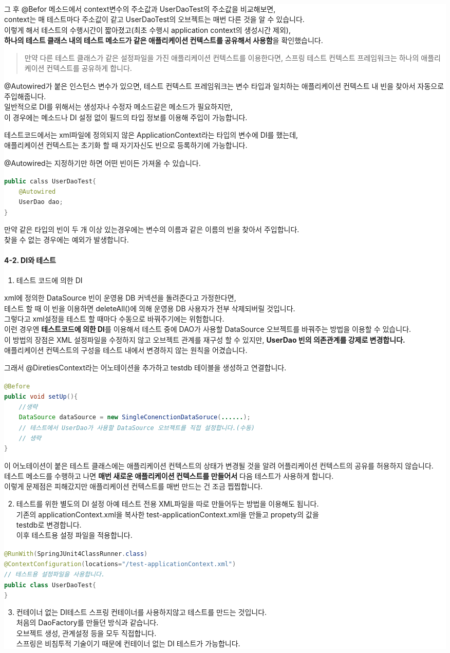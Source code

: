 그 후 @Befor 메소드에서 context변수의 주소값과 UserDaoTest의 주소값을 비교해보면,  
context는 매 테스트마다 주소값이 같고 UserDaoTest의 오브젝트는 매번 다른 것을 알 수 있습니다.  
이렇게 해서 테스트의 수행시간이 짧아졌고(최초 수행시 application context의 생성시간 제외),  
**하나의 테스트 클래스 내의 테스트 메소드가 같은 애플리케이션 컨텍스트를 공유해서 사용함**을 확인했습니다.  

> 만약 다른 테스트 클래스가 같은 설정파일을 가진 애플리케이션 컨텍스트를 이용한다면, 스프링 테스트 컨텍스트 프레임워크는 하나의 애플리케이션 컨텍스트를 공유하게 합니다.


@Autowired가 붙은 인스턴스 변수가 있으면, 테스트 컨텍스트 프레임워크는 변수 타입과 일치하는 애플리케이션 컨텍스트 내 빈을 찾아서 자동으로 주입해줍니다.  
일반적으로 DI를 위해서는 생성자나 수정자 메소드같은 메소드가 필요하지만,  
이 경우에는 메소드나 DI 설정 없이 필드의 타입 정보를 이용해 주입이 가능합니다.  

테스트코드에서는 xml파일에 정의되지 않은 ApplicationContext라는 타입의 변수에 DI를 했는데,  
애플리케이션 컨텍스트는 초기화 할 때 자기자신도 빈으로 등록하기에 가능합니다.  

@Autowired는 지정하기만 하면 어떤 빈이든 가져올 수 있습니다.
```java
public calss UserDaoTest{
	@Autowired
	UserDao dao;
}
```

만약 같은 타입의 빈이 두 개 이상 있는경우에는 변수의 이름과 같은 이름의 빈을 찾아서 주입합니다.  
찾을 수 없는 경우에는 예외가 발생합니다.  

#### 4-2. DI와 테스트
1. 테스트 코드에 의한 DI

xml에 정의한 DataSource 빈이 운영용 DB 커넥션을 돌려준다고 가정한다면,  
테스트 할 때 이 빈을 이용하면 deleteAll()에 의해 운영용 DB 사용자가 전부 삭제되버릴 것입니다.  
그렇다고 xml설정을 테스트 할 때마다 수동으로 바꿔주기에는 위험합니다.  
이런 경우엔 **테스트코드에 의한 DI**를 이용해서 테스트 중에 DAO가 사용할 DataSource 오브젝트를 바꿔주는 방법을 이용할 수 있습니다.  
이 방법의 장점은 XML 설정파일을 수정하지 않고 오브젝트 관계를 재구성 할 수 있지만, 
**UserDao 빈의 의존관계를 강제로 변경합니다.**   
애플리케이션 컨텍스트의 구성을 테스트 내에서 변경하지 않는 원칙을 어겼습니다.  

그래서 @DiretiesContext라는 어노테이션을 추가하고 testdb 테이블을 생성하고 연결합니다.  
```java
@Before
public void setUp(){
	//생략
	DataSource dataSource = new SingleConenctionDataSoruce(......);
	// 테스트에서 UserDao가 사용할 DataSource 오브젝트를 직접 설정합니다.(수동)
	// 생략
}
```
이 어노테이션이 붙은 테스트 클래스에는 애플리케이션 컨텍스트의 상태가 변경될 것을 알려 어플리케이션 컨텍스트의 공유를 허용하지 않습니다.  
테스트 메소드를 수행하고 나면 **매번 새로운 애플리케이션 컨텍스트를 만들어서** 다음 테스트가 사용하게 합니다.  
이렇게 문제점은 피해갔지만 애플리케이션 컨텍스트를 매번 만드는 건 조금 찝찝합니다.  

2. 테스트를 위한 별도의 DI 설정
아예 테스트 전용 XML파일을 따로 만들어두는 방법을 이용해도 됩니다.  
기존의 applicationContext.xml을 복사한 test-applicationContext.xml을 만들고 propety의 값을  
testdb로 변경합니다.  
이후 테스트용 설정 파일을 적용합니다.  
```java
@RunWith(SpringJUnit4ClassRunner.class)
@ContextConfiguration(locations="/test-applicationContext.xml")
// 테스트용 설정파일을 사용합니다.
public class UserDaoTest{
}
```
3. 컨테이너 없는 DI테스트
스프링 컨테이너를 사용하지않고 테스트를 만드는 것입니다.  
처음의 DaoFactory를 만들던 방식과 같습니다.  
오브젝트 생성, 관계설정 등을 모두 직접합니다.  
스프링은 비침투적 기술이기 때문에 컨테이너 없는 DI 테스트가 가능합니다.  
